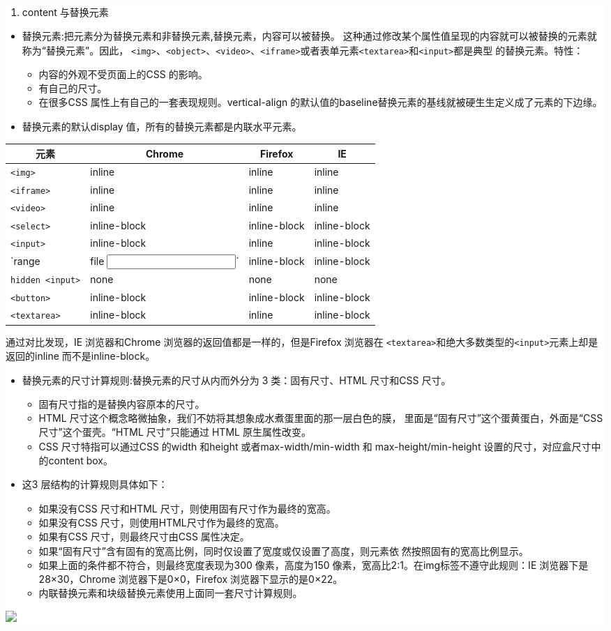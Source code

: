 1. content 与替换元素

- 替换元素:把元素分为替换元素和非替换元素,替换元素，内容可以被替换。
这种通过修改某个属性值呈现的内容就可以被替换的元素就称为“替换元素”。因此，
`<img>`、`<object>`、`<video>`、`<iframe>`或者表单元素`<textarea>`和`<input>`都是典型
的替换元素。特性：

    * 内容的外观不受页面上的CSS 的影响。
    * 有自己的尺寸。
    * 在很多CSS 属性上有自己的一套表现规则。vertical-align 的默认值的baseline替换元素的基线就被硬生生定义成了元素的下边缘。

- 替换元素的默认display 值，所有的替换元素都是内联水平元素。
 
 | 元素 | Chrome | Firefox | IE |
| ------ | ------ | ------ | ------ |
| `<img>` | inline | inline | inline |
| `<iframe>` | inline | inline | inline |
| `<video>` | inline | inline | inline |
| `<select>` | inline-block | inline-block | inline-block |
| `<input>` | inline-block | inline | inline-block |
| `range|file <input>` | inline-block | inline-block | inline-block |
| `hidden <input>` | none | none | none |
| `<button>` | inline-block | inline-block | inline-block |
| `<textarea>` | inline-block | inline | inline-block |

通过对比发现，IE 浏览器和Chrome 浏览器的返回值都是一样的，但是Firefox 浏览器在
`<textarea>`和绝大多数类型的`<input>`元素上却是返回的inline 而不是inline-block。

- 替换元素的尺寸计算规则:替换元素的尺寸从内而外分为 3 类：固有尺寸、HTML 尺寸和CSS 尺寸。

  * 固有尺寸指的是替换内容原本的尺寸。
  * HTML 尺寸这个概念略微抽象，我们不妨将其想象成水煮蛋里面的那一层白色的膜，
里面是“固有尺寸”这个蛋黄蛋白，外面是“CSS 尺寸”这个蛋壳。“HTML 尺寸”只能通过
HTML 原生属性改变。
  * CSS 尺寸特指可以通过CSS 的width 和height 或者max-width/min-width 和
max-height/min-height 设置的尺寸，对应盒尺寸中的content box。

 - 这3 层结构的计算规则具体如下：

   * 如果没有CSS 尺寸和HTML 尺寸，则使用固有尺寸作为最终的宽高。
   * 如果没有CSS 尺寸，则使用HTML尺寸作为最终的宽高。
   * 如果有CSS 尺寸，则最终尺寸由CSS 属性决定。
   * 如果“固有尺寸”含有固有的宽高比例，同时仅设置了宽度或仅设置了高度，则元素依
然按照固有的宽高比例显示。
   * 如果上面的条件都不符合，则最终宽度表现为300 像素，高度为150 像素，宽高比2:1。在img标签不遵守此规则：IE 浏览器下是28×30，Chrome 浏览器下是0×0，Firefox 浏览器下显示的是0×22。
   * 内联替换元素和块级替换元素使用上面同一套尺寸计算规则。

 ![](https://img2018.cnblogs.com/blog/960483/201812/960483-20181226183255391-1467295346.png)
